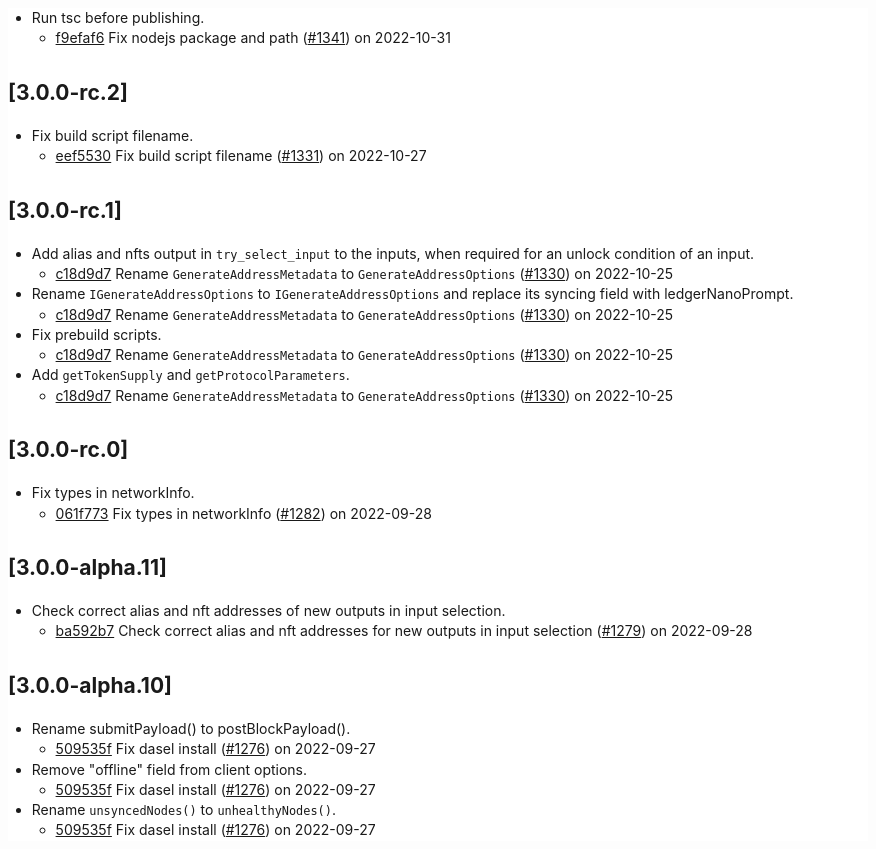 - Run tsc before publishing.
  - [f9efaf6](https://github.com/iotaledger/iota.rs/commit/f9efaf6384d93d9f08d81be6043923f2b13cd4dd) Fix nodejs package and path ([#1341](https://github.com/iotaledger/iota.rs/pull/1341)) on 2022-10-31

## \[3.0.0-rc.2]

- Fix build script filename.
  - [eef5530](https://github.com/iotaledger/iota.rs/commit/eef55302e5b75e298e734352d3ec64f601b42eee) Fix build script filename ([#1331](https://github.com/iotaledger/iota.rs/pull/1331)) on 2022-10-27

## \[3.0.0-rc.1]

- Add alias and nfts output in `try_select_input` to the inputs, when required for an unlock condition of an input.
  - [c18d9d7](https://github.com/iotaledger/iota.rs/commit/c18d9d77e8a18aef8e47c386ebe0736493bd134f) Rename `GenerateAddressMetadata` to `GenerateAddressOptions` ([#1330](https://github.com/iotaledger/iota.rs/pull/1330)) on 2022-10-25
- Rename `IGenerateAddressOptions` to `IGenerateAddressOptions` and replace its syncing field with ledgerNanoPrompt.
  - [c18d9d7](https://github.com/iotaledger/iota.rs/commit/c18d9d77e8a18aef8e47c386ebe0736493bd134f) Rename `GenerateAddressMetadata` to `GenerateAddressOptions` ([#1330](https://github.com/iotaledger/iota.rs/pull/1330)) on 2022-10-25
- Fix prebuild scripts.
  - [c18d9d7](https://github.com/iotaledger/iota.rs/commit/c18d9d77e8a18aef8e47c386ebe0736493bd134f) Rename `GenerateAddressMetadata` to `GenerateAddressOptions` ([#1330](https://github.com/iotaledger/iota.rs/pull/1330)) on 2022-10-25
- Add `getTokenSupply` and `getProtocolParameters`.
  - [c18d9d7](https://github.com/iotaledger/iota.rs/commit/c18d9d77e8a18aef8e47c386ebe0736493bd134f) Rename `GenerateAddressMetadata` to `GenerateAddressOptions` ([#1330](https://github.com/iotaledger/iota.rs/pull/1330)) on 2022-10-25

## \[3.0.0-rc.0]

- Fix types in networkInfo.
  - [061f773](https://github.com/iotaledger/iota.rs/commit/061f7737d899f5a3c746fb5b1e3ac36669b2580f) Fix types in networkInfo ([#1282](https://github.com/iotaledger/iota.rs/pull/1282)) on 2022-09-28

## \[3.0.0-alpha.11]

- Check correct alias and nft addresses of new outputs in input selection.
  - [ba592b7](https://github.com/iotaledger/iota.rs/commit/ba592b7bec186d922a68e9e72a63417a8298e8a4) Check correct alias and nft addresses for new outputs in input selection ([#1279](https://github.com/iotaledger/iota.rs/pull/1279)) on 2022-09-28

## \[3.0.0-alpha.10]

- Rename submitPayload() to postBlockPayload().
  - [509535f](https://github.com/iotaledger/iota.rs/commit/509535f6494f384e2fff863fb0637d808928a428) Fix dasel install ([#1276](https://github.com/iotaledger/iota.rs/pull/1276)) on 2022-09-27
- Remove "offline" field from client options.
  - [509535f](https://github.com/iotaledger/iota.rs/commit/509535f6494f384e2fff863fb0637d808928a428) Fix dasel install ([#1276](https://github.com/iotaledger/iota.rs/pull/1276)) on 2022-09-27
- Rename `unsyncedNodes()` to `unhealthyNodes()`.
  - [509535f](https://github.com/iotaledger/iota.rs/commit/509535f6494f384e2fff863fb0637d808928a428) Fix dasel install ([#1276](https://github.com/iotaledger/iota.rs/pull/1276)) on 2022-09-27
